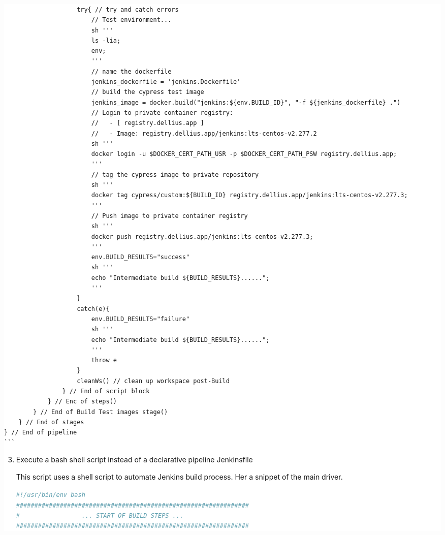                         try{ // try and catch errors
                            // Test environment...
                            sh '''
                            ls -lia;
                            env;
                            '''
                            // name the dockerfile
                            jenkins_dockerfile = 'jenkins.Dockerfile'
                            // build the cypress test image
                            jenkins_image = docker.build("jenkins:${env.BUILD_ID}", "-f ${jenkins_dockerfile} .")
                            // Login to private container registry:
                            //   - [ registry.dellius.app ]
                            //   - Image: registry.dellius.app/jenkins:lts-centos-v2.277.2          
                            sh '''
                            docker login -u $DOCKER_CERT_PATH_USR -p $DOCKER_CERT_PATH_PSW registry.dellius.app;
                            '''
                            // tag the cypress image to private repository
                            sh '''
                            docker tag cypress/custom:${BUILD_ID} registry.dellius.app/jenkins:lts-centos-v2.277.3;
                            '''
                            // Push image to private container registry
                            sh '''
                            docker push registry.dellius.app/jenkins:lts-centos-v2.277.3;
                            '''
                            env.BUILD_RESULTS="success"
                            sh '''
                            echo "Intermediate build ${BUILD_RESULTS}......";
                            '''
                        }
                        catch(e){
                            env.BUILD_RESULTS="failure"
                            sh '''
                            echo "Intermediate build ${BUILD_RESULTS}......";
                            '''
                            throw e
                        }
                        cleanWs() // clean up workspace post-Build
                    } // End of script block
                } // Enc of steps()
            } // End of Build Test images stage()
        } // End of stages
    } // End of pipeline
    ```

3. Execute a bash shell script instead of a declarative pipeline Jenkinsfile

      This script uses a shell script to automate Jenkins build process. Her a snippet of the main driver.
        
      ```Bash
      #!/usr/bin/env bash
      ################################################################
      #                 ... START OF BUILD STEPS ...
      ################################################################
      